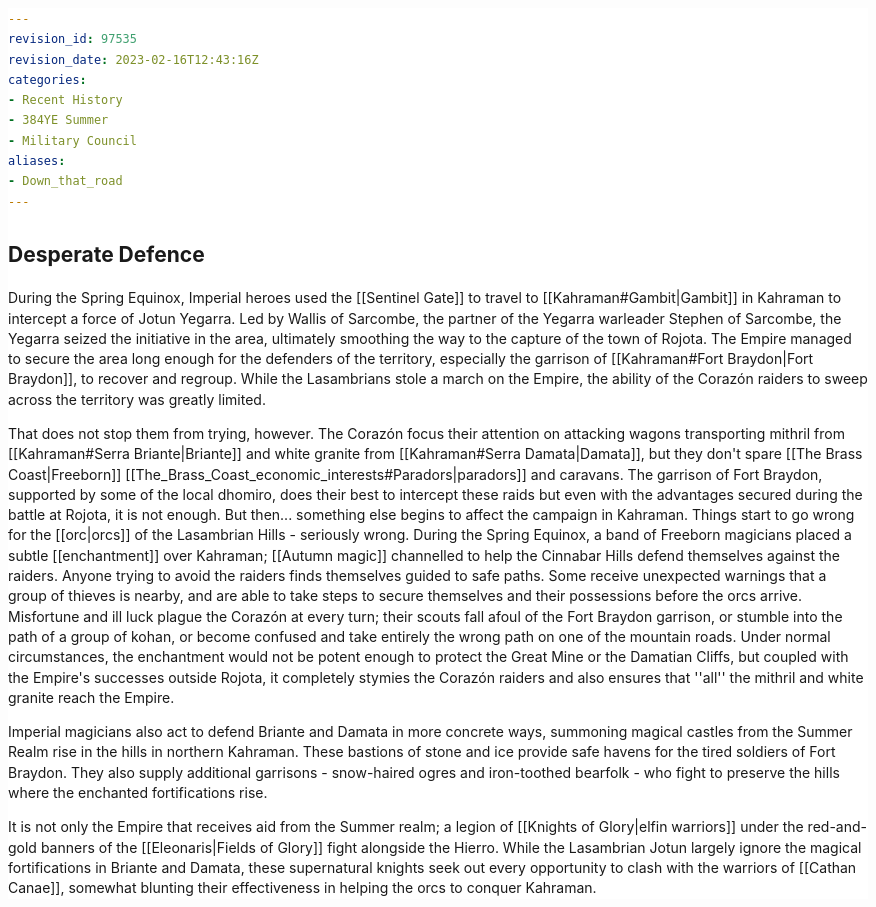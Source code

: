 ```yaml
---
revision_id: 97535
revision_date: 2023-02-16T12:43:16Z
categories:
- Recent History
- 384YE Summer
- Military Council
aliases:
- Down_that_road
---
```


  

## Desperate Defence

During the Spring Equinox, Imperial heroes used the [[Sentinel Gate]] to travel to [[Kahraman#Gambit|Gambit]] in Kahraman to intercept a force of Jotun Yegarra. Led by Wallis of Sarcombe, the partner of the Yegarra warleader Stephen of Sarcombe, the Yegarra seized the initiative in the area, ultimately smoothing the way to the capture of the town of Rojota. The Empire managed to secure the area long enough for the defenders of the territory, especially the garrison of [[Kahraman#Fort Braydon|Fort Braydon]], to recover and regroup. While the Lasambrians stole a march on the Empire, the ability of the Corazón raiders to sweep across the territory was greatly limited.

That does not stop them from trying, however. The Corazón focus their attention on attacking wagons transporting mithril from [[Kahraman#Serra Briante|Briante]] and white granite from [[Kahraman#Serra Damata|Damata]], but they don't spare [[The Brass Coast|Freeborn]] [[The_Brass_Coast_economic_interests#Paradors|paradors]] and caravans. The garrison of Fort Braydon, supported by some of the local dhomiro, does their best to intercept these raids but even with the advantages secured during the battle at Rojota, it is not enough. But then... something else begins to affect the campaign in Kahraman. Things start to go wrong for the [[orc|orcs]] of the Lasambrian Hills - seriously wrong. During the Spring Equinox, a band of Freeborn magicians placed a subtle [[enchantment]] over Kahraman; [[Autumn magic]] channelled to help the Cinnabar Hills defend themselves against the raiders. Anyone trying to avoid the raiders finds themselves guided to safe paths. Some receive unexpected warnings that a group of thieves is nearby, and are able to take steps to secure themselves and their possessions before the orcs arrive. Misfortune and ill luck plague the Corazón at every turn; their scouts fall afoul of the Fort Braydon garrison, or stumble into the path of a group of kohan, or become confused and take entirely the wrong path on one of the mountain roads. Under normal circumstances, the enchantment would not be potent enough to protect the Great Mine or the Damatian Cliffs, but coupled with the Empire's successes outside Rojota, it completely stymies the Corazón raiders and also ensures that ''all'' the mithril and white granite reach the Empire.

Imperial magicians also act to defend Briante and Damata in more concrete ways, summoning magical castles from the Summer Realm rise in the hills in northern Kahraman. These bastions of stone and ice provide safe havens for the tired soldiers of Fort Braydon. They also supply additional garrisons - snow-haired ogres and iron-toothed bearfolk - who fight to preserve the hills where the enchanted fortifications rise. 

It is not only the Empire that receives aid from the Summer realm; a legion of [[Knights of Glory|elfin warriors]] under the red-and-gold banners of the [[Eleonaris|Fields of Glory]] fight alongside the Hierro. While the Lasambrian Jotun largely ignore the magical fortifications in Briante and Damata, these supernatural knights seek out every opportunity to clash with the warriors of [[Cathan Canae]], somewhat blunting their effectiveness in helping the orcs to conquer Kahraman. 
